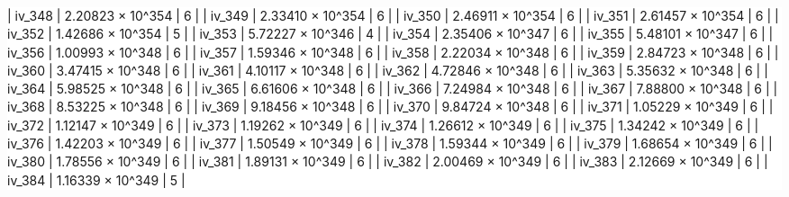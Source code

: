 | iv_348 | 2.20823 × 10^354 | 6 |
| iv_349 | 2.33410 × 10^354 | 6 |
| iv_350 | 2.46911 × 10^354 | 6 |
| iv_351 | 2.61457 × 10^354 | 6 |
| iv_352 | 1.42686 × 10^354 | 5 |
| iv_353 | 5.72227 × 10^346 | 4 |
| iv_354 | 2.35406 × 10^347 | 6 |
| iv_355 | 5.48101 × 10^347 | 6 |
| iv_356 | 1.00993 × 10^348 | 6 |
| iv_357 | 1.59346 × 10^348 | 6 |
| iv_358 | 2.22034 × 10^348 | 6 |
| iv_359 | 2.84723 × 10^348 | 6 |
| iv_360 | 3.47415 × 10^348 | 6 |
| iv_361 | 4.10117 × 10^348 | 6 |
| iv_362 | 4.72846 × 10^348 | 6 |
| iv_363 | 5.35632 × 10^348 | 6 |
| iv_364 | 5.98525 × 10^348 | 6 |
| iv_365 | 6.61606 × 10^348 | 6 |
| iv_366 | 7.24984 × 10^348 | 6 |
| iv_367 | 7.88800 × 10^348 | 6 |
| iv_368 | 8.53225 × 10^348 | 6 |
| iv_369 | 9.18456 × 10^348 | 6 |
| iv_370 | 9.84724 × 10^348 | 6 |
| iv_371 | 1.05229 × 10^349 | 6 |
| iv_372 | 1.12147 × 10^349 | 6 |
| iv_373 | 1.19262 × 10^349 | 6 |
| iv_374 | 1.26612 × 10^349 | 6 |
| iv_375 | 1.34242 × 10^349 | 6 |
| iv_376 | 1.42203 × 10^349 | 6 |
| iv_377 | 1.50549 × 10^349 | 6 |
| iv_378 | 1.59344 × 10^349 | 6 |
| iv_379 | 1.68654 × 10^349 | 6 |
| iv_380 | 1.78556 × 10^349 | 6 |
| iv_381 | 1.89131 × 10^349 | 6 |
| iv_382 | 2.00469 × 10^349 | 6 |
| iv_383 | 2.12669 × 10^349 | 6 |
| iv_384 | 1.16339 × 10^349 | 5 |